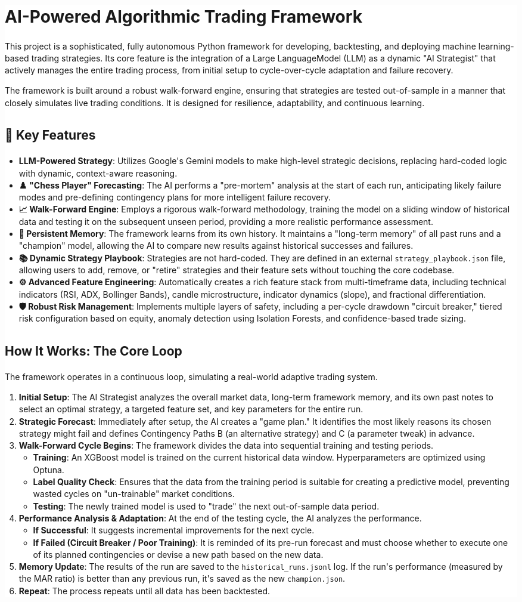 # AI-Powered Algorithmic Trading Framework

This project is a sophisticated, fully autonomous Python framework for developing, backtesting, and deploying machine learning-based trading strategies. Its core feature is the integration of a Large LanguageModel (LLM) as a dynamic "AI Strategist" that actively manages the entire trading process, from initial setup to cycle-over-cycle adaptation and failure recovery.

The framework is built around a robust walk-forward engine, ensuring that strategies are tested out-of-sample in a manner that closely simulates live trading conditions. It is designed for resilience, adaptability, and continuous learning.

## 🤖 Key Features

* **LLM-Powered Strategy**: Utilizes Google's Gemini models to make high-level strategic decisions, replacing hard-coded logic with dynamic, context-aware reasoning.
* **♟️ "Chess Player" Forecasting**: The AI performs a "pre-mortem" analysis at the start of each run, anticipating likely failure modes and pre-defining contingency plans for more intelligent failure recovery.
* **📈 Walk-Forward Engine**: Employs a rigorous walk-forward methodology, training the model on a sliding window of historical data and testing it on the subsequent unseen period, providing a more realistic performance assessment.
* **🧠 Persistent Memory**: The framework learns from its own history. It maintains a "long-term memory" of all past runs and a "champion" model, allowing the AI to compare new results against historical successes and failures.
* **📚 Dynamic Strategy Playbook**: Strategies are not hard-coded. They are defined in an external `strategy_playbook.json` file, allowing users to add, remove, or "retire" strategies and their feature sets without touching the core codebase.
* **⚙️ Advanced Feature Engineering**: Automatically creates a rich feature stack from multi-timeframe data, including technical indicators (RSI, ADX, Bollinger Bands), candle microstructure, indicator dynamics (slope), and fractional differentiation.
* **🛡️ Robust Risk Management**: Implements multiple layers of safety, including a per-cycle drawdown "circuit breaker," tiered risk configuration based on equity, anomaly detection using Isolation Forests, and confidence-based trade sizing.

## How It Works: The Core Loop

The framework operates in a continuous loop, simulating a real-world adaptive trading system.

1.  **Initial Setup**: The AI Strategist analyzes the overall market data, long-term framework memory, and its own past notes to select an optimal strategy, a targeted feature set, and key parameters for the entire run.
2.  **Strategic Forecast**: Immediately after setup, the AI creates a "game plan." It identifies the most likely reasons its chosen strategy might fail and defines Contingency Paths B (an alternative strategy) and C (a parameter tweak) in advance.
3.  **Walk-Forward Cycle Begins**: The framework divides the data into sequential training and testing periods.
    * **Training**: An XGBoost model is trained on the current historical data window. Hyperparameters are optimized using Optuna.
    * **Label Quality Check**: Ensures that the data from the training period is suitable for creating a predictive model, preventing wasted cycles on "un-trainable" market conditions.
    * **Testing**: The newly trained model is used to "trade" the next out-of-sample data period.
4.  **Performance Analysis & Adaptation**: At the end of the testing cycle, the AI analyzes the performance.
    * **If Successful**: It suggests incremental improvements for the next cycle.
    * **If Failed (Circuit Breaker / Poor Training)**: It is reminded of its pre-run forecast and must choose whether to execute one of its planned contingencies or devise a new path based on the new data.
5.  **Memory Update**: The results of the run are saved to the `historical_runs.jsonl` log. If the run's performance (measured by the MAR ratio) is better than any previous run, it's saved as the new `champion.json`.
6.  **Repeat**: The process repeats until all data has been backtested.
